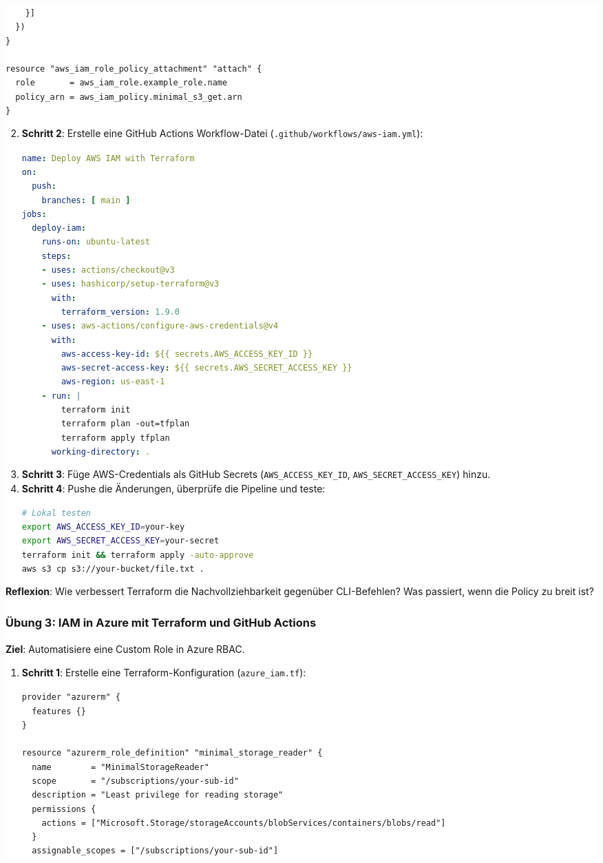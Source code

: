    ```hcl
       }]
     })
   }

   resource "aws_iam_role_policy_attachment" "attach" {
     role       = aws_iam_role.example_role.name
     policy_arn = aws_iam_policy.minimal_s3_get.arn
   }
   ```
2. **Schritt 2**: Erstelle eine GitHub Actions Workflow-Datei (`.github/workflows/aws-iam.yml`):
   ```yaml
   name: Deploy AWS IAM with Terraform
   on:
     push:
       branches: [ main ]
   jobs:
     deploy-iam:
       runs-on: ubuntu-latest
       steps:
       - uses: actions/checkout@v3
       - uses: hashicorp/setup-terraform@v3
         with:
           terraform_version: 1.9.0
       - uses: aws-actions/configure-aws-credentials@v4
         with:
           aws-access-key-id: ${{ secrets.AWS_ACCESS_KEY_ID }}
           aws-secret-access-key: ${{ secrets.AWS_SECRET_ACCESS_KEY }}
           aws-region: us-east-1
       - run: |
           terraform init
           terraform plan -out=tfplan
           terraform apply tfplan
         working-directory: .
   ```
3. **Schritt 3**: Füge AWS-Credentials als GitHub Secrets (`AWS_ACCESS_KEY_ID`, `AWS_SECRET_ACCESS_KEY`) hinzu.
4. **Schritt 4**: Pushe die Änderungen, überprüfe die Pipeline und teste:
   ```bash
   # Lokal testen
   export AWS_ACCESS_KEY_ID=your-key
   export AWS_SECRET_ACCESS_KEY=your-secret
   terraform init && terraform apply -auto-approve
   aws s3 cp s3://your-bucket/file.txt .
   ```

**Reflexion**: Wie verbessert Terraform die Nachvollziehbarkeit gegenüber CLI-Befehlen? Was passiert, wenn die Policy zu breit ist?

### Übung 3: IAM in Azure mit Terraform und GitHub Actions
**Ziel**: Automatisiere eine Custom Role in Azure RBAC.

1. **Schritt 1**: Erstelle eine Terraform-Konfiguration (`azure_iam.tf`):
   ```hcl
   provider "azurerm" {
     features {}
   }

   resource "azurerm_role_definition" "minimal_storage_reader" {
     name        = "MinimalStorageReader"
     scope       = "/subscriptions/your-sub-id"
     description = "Least privilege for reading storage"
     permissions {
       actions = ["Microsoft.Storage/storageAccounts/blobServices/containers/blobs/read"]
     }
     assignable_scopes = ["/subscriptions/your-sub-id"]
   ```
